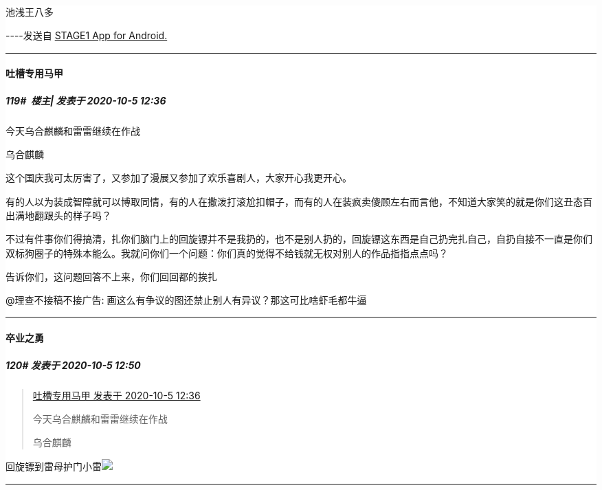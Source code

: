 


池浅王八多


----发送自 [STAGE1 App for Android.](http://stage1.5j4m.com/?1.33)







*****

####  吐槽专用马甲  
##### 119#         楼主| 发表于 2020-10-5 12:36




今天乌合麒麟和雷雷继续在作战


乌合麒麟


这个国庆我可太厉害了，又参加了漫展又参加了欢乐喜剧人，大家开心我更开心。

有的人以为装成智障就可以博取同情，有的人在撒泼打滚尬扣帽子，而有的人在装疯卖傻顾左右而言他，不知道大家笑的就是你们这丑态百出满地翻跟头的样子吗？

不过有件事你们得搞清，扎你们脑门上的回旋镖并不是我扔的，也不是别人扔的，回旋镖这东西是自己扔完扎自己，自扔自接不一直是你们双标狗圈子的特殊本能么。我就问你们一个问题：你们真的觉得不给钱就无权对别人的作品指指点点吗？

告诉你们，这问题回答不上来，你们回回都的挨扎




@理查不接稿不接广告: 画这么有争议的图还禁止别人有异议？那这可比啥虾毛都牛逼







*****

####  卒业之勇  
##### 120#       发表于 2020-10-5 12:50



<blockquote><a href="httphttps://bbs.saraba1st.com/2b/forum.php?mod=redirect&amp;goto=findpost&amp;pid=48956460&amp;ptid=1963284" target="_blank">吐槽专用马甲 发表于 2020-10-5 12:36</a>

今天乌合麒麟和雷雷继续在作战


乌合麒麟</blockquote>
回旋镖到雷母护门小雷<img src="https://static.saraba1st.com/image/smiley/face2017/049.png" referrerpolicy="no-referrer">







*****
